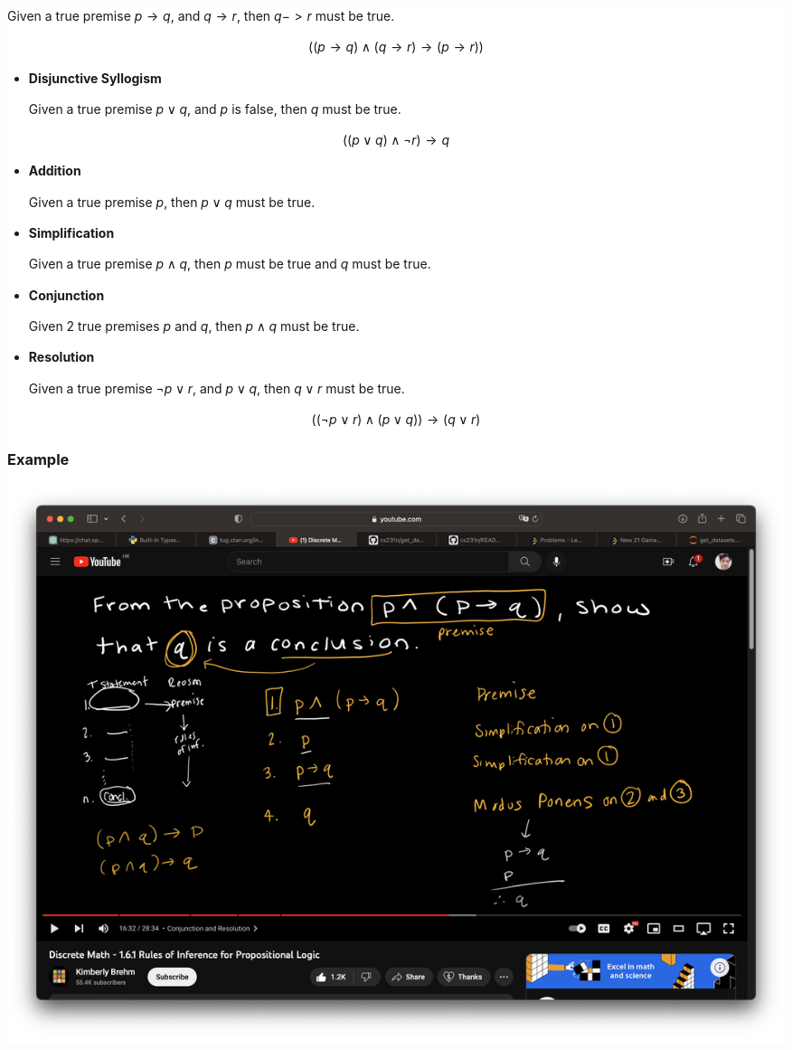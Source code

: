    Given a true premise $p \to q$, and $q \to r$, then $q->r$ must be true.

$$
((p \to q) \wedge (q \to r) \to (p \to r))
$$

* **Disjunctive Syllogism**

   Given a true premise $p \vee q$, and $p$ is false, then $q$ must be true.

$$
((p \vee q) \wedge \neg r) \to q
$$

* **Addition**

    Given a true premise $p$, then $p \vee q$ must be true.

* **Simplification**
    
    Given a true premise $p \wedge q$, then $p$ must be true and $q$ must be true.

* **Conjunction**
    
    Given 2 true premises $p$ and $q$, then $p \wedge q$ must be true.

* **Resolution**

   Given a true premise $\neg p \vee r$, and $p \vee q$, then $q \vee r$ must be true.

$$
((\neg p \vee r) \wedge (p \vee q)) \to (q \vee r)
$$

### Example

![propositional_inference_practice](./Assets/Screenshot%202023-05-26%20at%2002.38.21.png)
